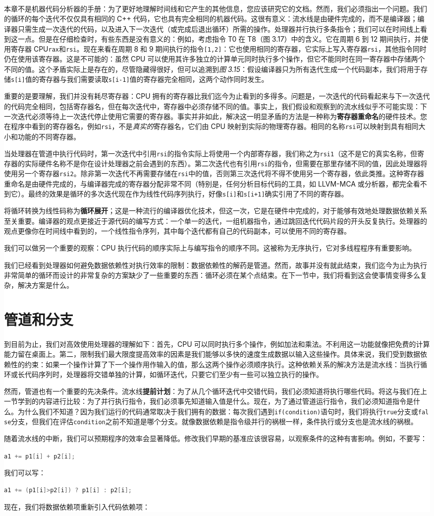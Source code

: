 本章不是机器代码分析器的手册：为了更好地理解时间线和它产生的其他信息，您应该研究它的文档。然而，我们必须指出一个问题。我们的循环的每个迭代不仅仅具有相同的 C++ 代码，它也具有完全相同的机器代码。这很有意义：流水线是由硬件完成的，而不是编译器；编译器只需生成一次迭代的代码，以及进入下一次迭代（或完成后退出循环）所需的操作。处理器并行执行多条指令；我们可以在时间线上看到这一点。但是在仔细检查时，有些东西是没有意义的：例如，考虑指令 T0 在 T8（图 3.17）中的含义。它在周期 6 到 12 期间执行，并使用寄存器 CPU`rax`和`rsi`。现在来看在周期 8 和 9 期间执行的指令`[1,2]`：它也使用相同的寄存器，它实际上写入寄存器`rsi`，其他指令同时仍在使用该寄存器。这是不可能的：虽然 CPU 可以使用其许多独立的计算单元同时执行多个操作，但它不能同时在同一寄存器中存储两个不同的值。这个矛盾实际上是存在的，尽管隐藏得很好，但可以追溯到*图 3.15*：假设编译器只为所有迭代生成一个代码副本，我们将用于存储`s[i]`值的寄存器与我们需要读取`s[i-1]`值的寄存器完全相同，这两个动作同时发生。

重要的是要理解，我们并没有耗尽寄存器：CPU 拥有的寄存器比我们迄今为止看到的多得多。问题是，一次迭代的代码看起来与下一次迭代的代码完全相同，包括寄存器名，但在每次迭代中，寄存器中必须存储不同的值。事实上，我们假设和观察到的流水线似乎不可能实现：下一次迭代必须等待上一次迭代停止使用它需要的寄存器。事实并非如此，解决这一明显矛盾的方法是一种称为**寄存器重命名**的硬件技术。您在程序中看到的寄存器名，例如`rsi`，不是*真实的*寄存器名，它们由 CPU 映射到实际的物理寄存器。相同的名称`rsi`可以映射到具有相同大小和功能的不同寄存器。

当处理器在管道中执行代码时，第一次迭代中引用`rsi`的指令实际上将使用一个内部寄存器，我们称之为`rsi1`（这不是它的真实名称，但寄存器的实际硬件名称不是你在设计处理器之前会遇到的东西）。第二次迭代也有引用`rsi`的指令，但需要在那里存储不同的值，因此处理器将使用另一个寄存器`rsi2`。除非第一次迭代不再需要存储在`rsi`中的值，否则第三次迭代将不得不使用另一个寄存器，依此类推。这种寄存器重命名是由硬件完成的，与编译器完成的寄存器分配非常不同（特别是，任何分析目标代码的工具，如 LLVM-MCA 或分析器，都完全看不到它）。最终的效果是循环的多次迭代现在作为线性代码序列执行，好像`s[i]`和`s[i+1]`确实引用了不同的寄存器。

将循环转换为线性码称为**循环展开**；这是一种流行的编译器优化技术，但这一次，它是在硬件中完成的，对于能够有效地处理数据依赖关系至关重要。编译器的观点更接近于源代码的编写方式：一个单一的迭代，一组机器指令，通过跳回迭代代码片段的开头反复执行。处理器的观点更像你在时间线中看到的，一个线性指令序列，其中每个迭代都有自己的代码副本，可以使用不同的寄存器。

我们可以做另一个重要的观察：CPU 执行代码的顺序实际上与编写指令的顺序不同。这被称为无序执行，它对多线程程序有重要影响。

我们已经看到处理器如何避免数据依赖性对执行效率的限制：数据依赖性的解药是管道。然而，故事并没有就此结束，我们迄今为止为执行非常简单的循环而设计的非常复杂的方案缺少了一些重要的东西：循环必须在某个点结束。在下一节中，我们将看到这会使事情变得多么复杂，解决方案是什么。

# 管道和分支

到目前为止，我们对高效使用处理器的理解如下：首先，CPU 可以同时执行多个操作，例如加法和乘法。不利用这一功能就像把免费的计算能力留在桌面上。第二，限制我们最大限度提高效率的因素是我们能够以多快的速度生成数据以输入这些操作。具体来说，我们受到数据依赖性的约束：如果一个操作计算了下一个操作用作输入的值，那么这两个操作必须顺序执行。这种依赖关系的解决方法是流水线：当执行循环或长代码序列时，处理器将交错单独的计算，如循环迭代，只要它们至少有一些可以独立执行的操作。

然而，管道也有一个重要的先决条件。流水线**提前计划**：为了从几个循环迭代中交错代码，我们必须知道将执行哪些代码。将这与我们在上一节学到的内容进行比较：为了并行执行指令，我们必须事先知道输入值是什么。现在，为了通过管道运行指令，我们必须知道指令是什么。为什么我们不知道？因为我们运行的代码通常取决于我们拥有的数据：每次我们遇到`if(condition)`语句时，我们将执行`true`分支或`false`分支，但我们在评估`condition`之前不知道是哪个分支。就像数据依赖是指令级并行的祸根一样，条件执行或分支也是流水线的祸根。

随着流水线的中断，我们可以预期程序的效率会显著降低。修改我们早期的基准应该很容易，以观察条件的这种有害影响。例如，不要写：

```cpp
a1 += p1[i] + p2[i];
```

我们可以写：

```cpp
a1 += (p1[i]>p2[i]) ? p1[i] : p2[i];
```

现在，我们将数据依赖项重新引入代码依赖项：
